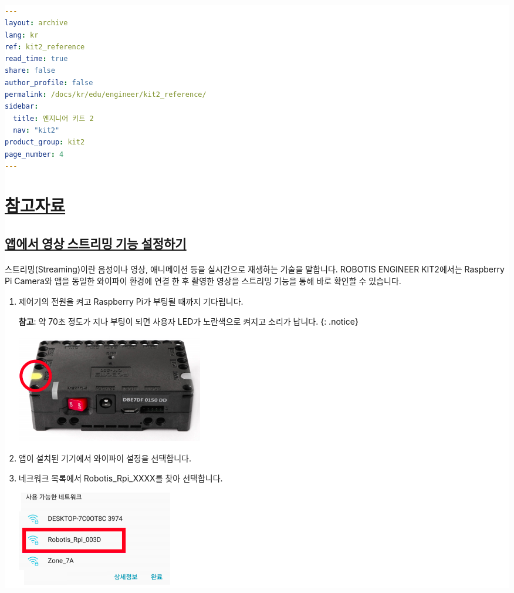 ```yaml
---
layout: archive
lang: kr
ref: kit2_reference
read_time: true
share: false
author_profile: false
permalink: /docs/kr/edu/engineer/kit2_reference/
sidebar:
  title: 엔지니어 키트 2
  nav: "kit2"
product_group: kit2
page_number: 4
---
```


<div style="counter-reset: h1 3"></div>

# [참고자료](#참고자료)

## [앱에서 영상 스트리밍 기능 설정하기](#앱에서-영상-스트리밍-기능-설정하기)

스트리밍(Streaming)이란 음성이나 영상, 애니메이션 등을 실시간으로 재생하는 기술을 말합니다.
ROBOTIS ENGINEER KIT2에서는 Raspberry Pi Camera와 앱을 동일한 와이파이 환경에 연결
한 후 촬영한 영상을 스트리밍 기능을 통해 바로 확인할 수 있습니다.

1. 제어기의 전원을 켜고 Raspberry Pi가 부팅될 때까지 기다립니다.
  
    **참고**: 약 70초 정도가 지나 부팅이 되면 사용자 LED가 노란색으로 켜지고 소리가 납니다.
    {: .notice}

    ![](/assets/images/edu/engineer/kit2/pi_booting.png)

2. 앱이 설치된 기기에서 와이파이 설정을 선택합니다.
  
3. 네크워크 목록에서 Robotis_Rpi_XXXX를 찾아 선택합니다.

    ![](/assets/images/edu/engineer/kit2/kit2_wifi_01_kr.png)
        